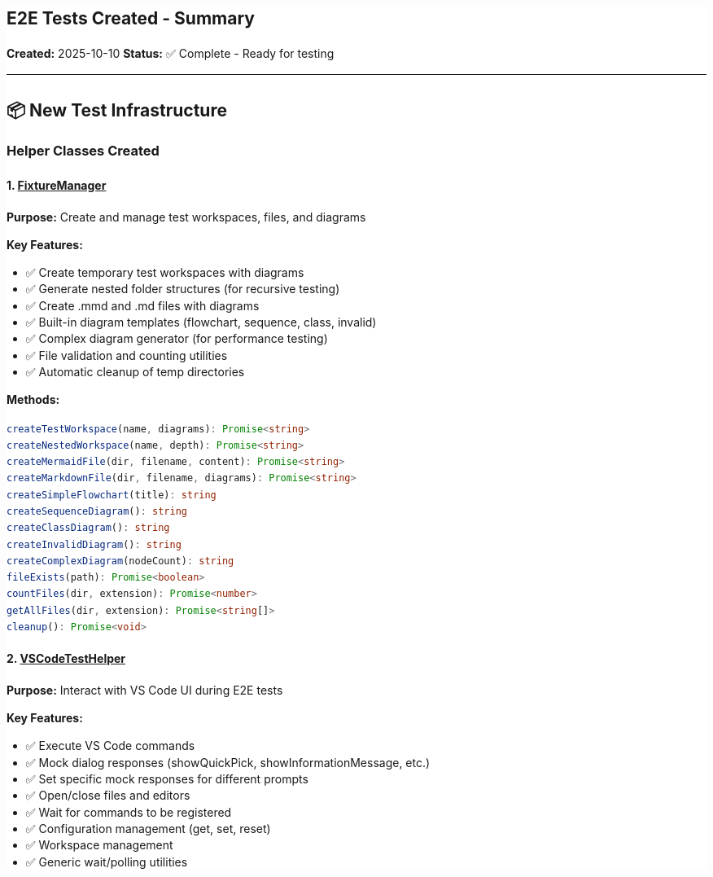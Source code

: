 ## E2E Tests Created - Summary

**Created:** 2025-10-10
**Status:** ✅ Complete - Ready for testing

---

## 📦 New Test Infrastructure

### Helper Classes Created

#### 1. [FixtureManager](../../src/test/integration/helpers/fixture-manager.ts)
**Purpose:** Create and manage test workspaces, files, and diagrams

**Key Features:**
- ✅ Create temporary test workspaces with diagrams
- ✅ Generate nested folder structures (for recursive testing)
- ✅ Create .mmd and .md files with diagrams
- ✅ Built-in diagram templates (flowchart, sequence, class, invalid)
- ✅ Complex diagram generator (for performance testing)
- ✅ File validation and counting utilities
- ✅ Automatic cleanup of temp directories

**Methods:**
```typescript
createTestWorkspace(name, diagrams): Promise<string>
createNestedWorkspace(name, depth): Promise<string>
createMermaidFile(dir, filename, content): Promise<string>
createMarkdownFile(dir, filename, diagrams): Promise<string>
createSimpleFlowchart(title): string
createSequenceDiagram(): string
createClassDiagram(): string
createInvalidDiagram(): string
createComplexDiagram(nodeCount): string
fileExists(path): Promise<boolean>
countFiles(dir, extension): Promise<number>
getAllFiles(dir, extension): Promise<string[]>
cleanup(): Promise<void>
```

#### 2. [VSCodeTestHelper](../../src/test/integration/helpers/vscode-helpers.ts)
**Purpose:** Interact with VS Code UI during E2E tests

**Key Features:**
- ✅ Execute VS Code commands
- ✅ Mock dialog responses (showQuickPick, showInformationMessage, etc.)
- ✅ Set specific mock responses for different prompts
- ✅ Open/close files and editors
- ✅ Wait for commands to be registered
- ✅ Configuration management (get, set, reset)
- ✅ Workspace management
- ✅ Generic wait/polling utilities
